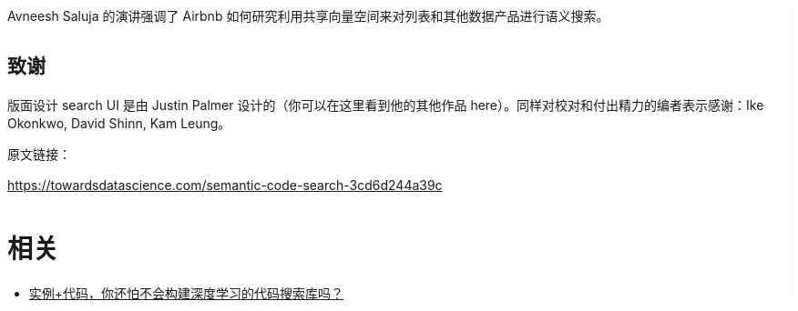 Avneesh Saluja 的演讲强调了 Airbnb 如何研究利用共享向量空间来对列表和其他数据产品进行语义搜索。



##   **致谢**

版面设计 search UI 是由 Justin Palmer 设计的（你可以在这里看到他的其他作品 here）。同样对校对和付出精力的编者表示感谢：Ike Okonkwo, David Shinn, Kam Leung。



原文链接：

https://towardsdatascience.com/semantic-code-search-3cd6d244a39c


# 相关

- [实例+代码，你还怕不会构建深度学习的代码搜索库吗？](https://mp.weixin.qq.com/s?__biz=MjM5ODU3OTIyOA==&mid=2650672495&idx=1&sn=6bb46c79632d90d701398ff106bcfa56&chksm=bec2301c89b5b90a2139ce533f3e9caabc8602517288389278b02aae71890f46a154178b123e&mpshare=1&scene=1&srcid=0807mZ6arlS6JmlqVYxsCAQQ#rd)
